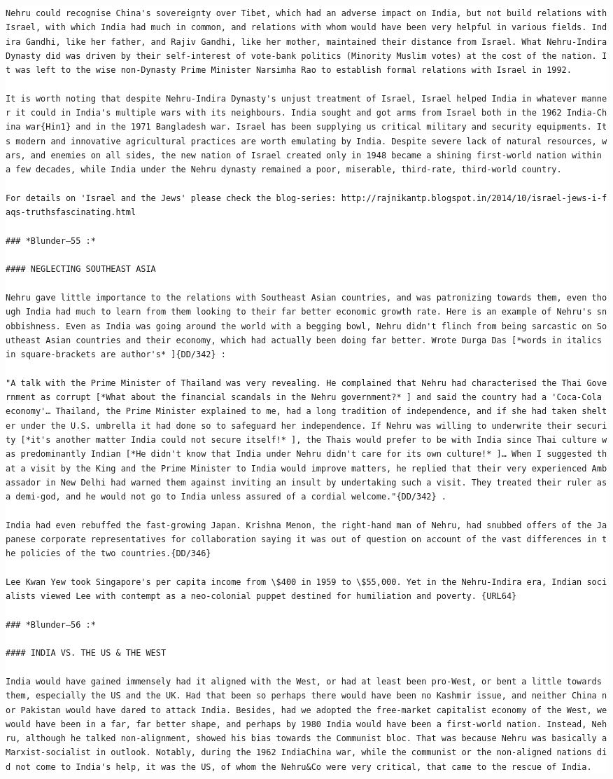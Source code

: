 ~~~ "*No armies with bombs and shellfire could devastate a land so thoroughly as Pakistan could be devastated by the simple expedient of India's permanently shutting off the source of waters that keep the fields and people of Pakistan green* ."
Nehru could recognise China's sovereignty over Tibet, which had an adverse impact on India, but not build relations with Israel, with which India had much in common, and relations with whom would have been very helpful in various fields. Indira Gandhi, like her father, and Rajiv Gandhi, like her mother, maintained their distance from Israel. What Nehru-Indira Dynasty did was driven by their self-interest of vote-bank politics (Minority Muslim votes) at the cost of the nation. It was left to the wise non-Dynasty Prime Minister Narsimha Rao to establish formal relations with Israel in 1992.

It is worth noting that despite Nehru-Indira Dynasty's unjust treatment of Israel, Israel helped India in whatever manner it could in India's multiple wars with its neighbours. India sought and got arms from Israel both in the 1962 India-China war{Hin1} and in the 1971 Bangladesh war. Israel has been supplying us critical military and security equipments. Its modern and innovative agricultural practices are worth emulating by India. Despite severe lack of natural resources, wars, and enemies on all sides, the new nation of Israel created only in 1948 became a shining first-world nation within a few decades, while India under the Nehru dynasty remained a poor, miserable, third-rate, third-world country.

For details on 'Israel and the Jews' please check the blog-series: http://rajnikantp.blogspot.in/2014/10/israel-jews-i-faqs-truthsfascinating.html

### *Blunder–55 :*

#### NEGLECTING SOUTHEAST ASIA

Nehru gave little importance to the relations with Southeast Asian countries, and was patronizing towards them, even though India had much to learn from them looking to their far better economic growth rate. Here is an example of Nehru's snobbishness. Even as India was going around the world with a begging bowl, Nehru didn't flinch from being sarcastic on Southeast Asian countries and their economy, which had actually been doing far better. Wrote Durga Das [*words in italics in square-brackets are author's* ]{DD/342} :

"A talk with the Prime Minister of Thailand was very revealing. He complained that Nehru had characterised the Thai Government as corrupt [*What about the financial scandals in the Nehru government?* ] and said the country had a 'Coca-Cola economy'… Thailand, the Prime Minister explained to me, had a long tradition of independence, and if she had taken shelter under the U.S. umbrella it had done so to safeguard her independence. If Nehru was willing to underwrite their security [*it's another matter India could not secure itself!* ], the Thais would prefer to be with India since Thai culture was predominantly Indian [*He didn't know that India under Nehru didn't care for its own culture!* ]… When I suggested that a visit by the King and the Prime Minister to India would improve matters, he replied that their very experienced Ambassador in New Delhi had warned them against inviting an insult by undertaking such a visit. They treated their ruler as a demi-god, and he would not go to India unless assured of a cordial welcome."{DD/342} .

India had even rebuffed the fast-growing Japan. Krishna Menon, the right-hand man of Nehru, had snubbed offers of the Japanese corporate representatives for collaboration saying it was out of question on account of the vast differences in the policies of the two countries.{DD/346}

Lee Kwan Yew took Singapore's per capita income from \$400 in 1959 to \$55,000. Yet in the Nehru-Indira era, Indian socialists viewed Lee with contempt as a neo-colonial puppet destined for humiliation and poverty. {URL64}

### *Blunder–56 :*

#### INDIA VS. THE US & THE WEST

India would have gained immensely had it aligned with the West, or had at least been pro-West, or bent a little towards them, especially the US and the UK. Had that been so perhaps there would have been no Kashmir issue, and neither China nor Pakistan would have dared to attack India. Besides, had we adopted the free-market capitalist economy of the West, we would have been in a far, far better shape, and perhaps by 1980 India would have been a first-world nation. Instead, Nehru, although he talked non-alignment, showed his bias towards the Communist bloc. That was because Nehru was basically a Marxist-socialist in outlook. Notably, during the 1962 IndiaChina war, while the communist or the non-aligned nations did not come to India's help, it was the US, of whom the Nehru&Co were very critical, that came to the rescue of India.
~~~